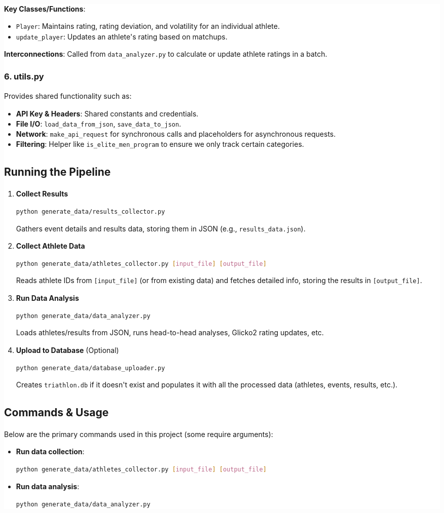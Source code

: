 **Key Classes/Functions**:
- `Player`: Maintains rating, rating deviation, and volatility for an individual athlete.
- `update_player`: Updates an athlete's rating based on matchups.

**Interconnections**: Called from `data_analyzer.py` to calculate or update athlete ratings in a batch.

### 6. utils.py

Provides shared functionality such as:

- **API Key & Headers**: Shared constants and credentials.
- **File I/O**: `load_data_from_json`, `save_data_to_json`.
- **Network**: `make_api_request` for synchronous calls and placeholders for asynchronous requests.
- **Filtering**: Helper like `is_elite_men_program` to ensure we only track certain categories.

## Running the Pipeline

1. **Collect Results**
   ```bash
   python generate_data/results_collector.py
   ```
   Gathers event details and results data, storing them in JSON (e.g., `results_data.json`).

2. **Collect Athlete Data**
   ```bash
   python generate_data/athletes_collector.py [input_file] [output_file]
   ```
   Reads athlete IDs from `[input_file]` (or from existing data) and fetches detailed info, storing the results in `[output_file]`.

3. **Run Data Analysis**
   ```bash
   python generate_data/data_analyzer.py
   ```
   Loads athletes/results from JSON, runs head-to-head analyses, Glicko2 rating updates, etc.

4. **Upload to Database** (Optional)
   ```bash
   python generate_data/database_uploader.py
   ```
   Creates `triathlon.db` if it doesn't exist and populates it with all the processed data (athletes, events, results, etc.).

## Commands & Usage

Below are the primary commands used in this project (some require arguments):

- **Run data collection**:
  ```bash
  python generate_data/athletes_collector.py [input_file] [output_file]
  ```

- **Run data analysis**:
  ```bash
  python generate_data/data_analyzer.py
  ```
